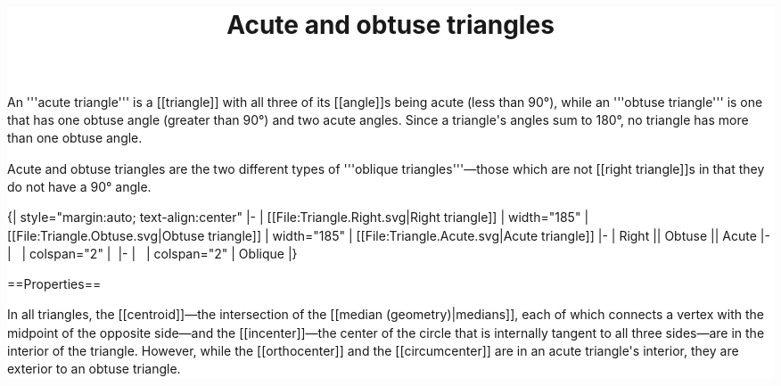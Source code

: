 ﻿---
lastrevid: 633274139
pageid: 44076423
canonicalurl: http://en.wikipedia.org/wiki/Acute_and_obtuse_triangles
title: Acute and obtuse triangles
editurl: http://en.wikipedia.org/w/index.php?title=Acute_and_obtuse_triangles&action=edit
length: 12010
contentmodel: wikitext
pagelanguage: en
touched: 2015-02-14T13:05:20Z
ns: 0
fullurl: http://en.wikipedia.org/wiki/Acute_and_obtuse_triangles
---

An '''acute triangle''' is a [[triangle]] with all three of its [[angle]]s being acute (less than 90°), while an '''obtuse triangle''' is one that has one obtuse angle (greater than 90°) and two acute angles. Since a triangle's angles sum to 180°, no triangle has more than one obtuse angle.

Acute and obtuse triangles are the two different types of '''oblique triangles'''&mdash;those which are not [[right triangle]]s in that they do not have a 90° angle.

{| style="margin:auto; text-align:center"
|-
| [[File:Triangle.Right.svg|Right triangle]]
| width="185" | [[File:Triangle.Obtuse.svg|Obtuse triangle]]
| width="185" | [[File:Triangle.Acute.svg|Acute triangle]]
|-
| Right || Obtuse || Acute
|-
| &nbsp;
| colspan="2" | <math>\underbrace{\qquad \qquad \qquad \qquad \qquad \qquad}_{}</math>
|-
| &nbsp;
| colspan="2" | Oblique
|}

==Properties==

In all triangles, the [[centroid]]&mdash;the intersection of the [[median (geometry)|medians]], each of which connects a vertex with the midpoint of the opposite side&mdash;and the [[incenter]]&mdash;the center of the circle that is internally tangent to all three sides&mdash;are in the interior of the triangle. However, while the [[orthocenter]] and the [[circumcenter]] are in an acute triangle's interior, they are exterior to an obtuse triangle.
